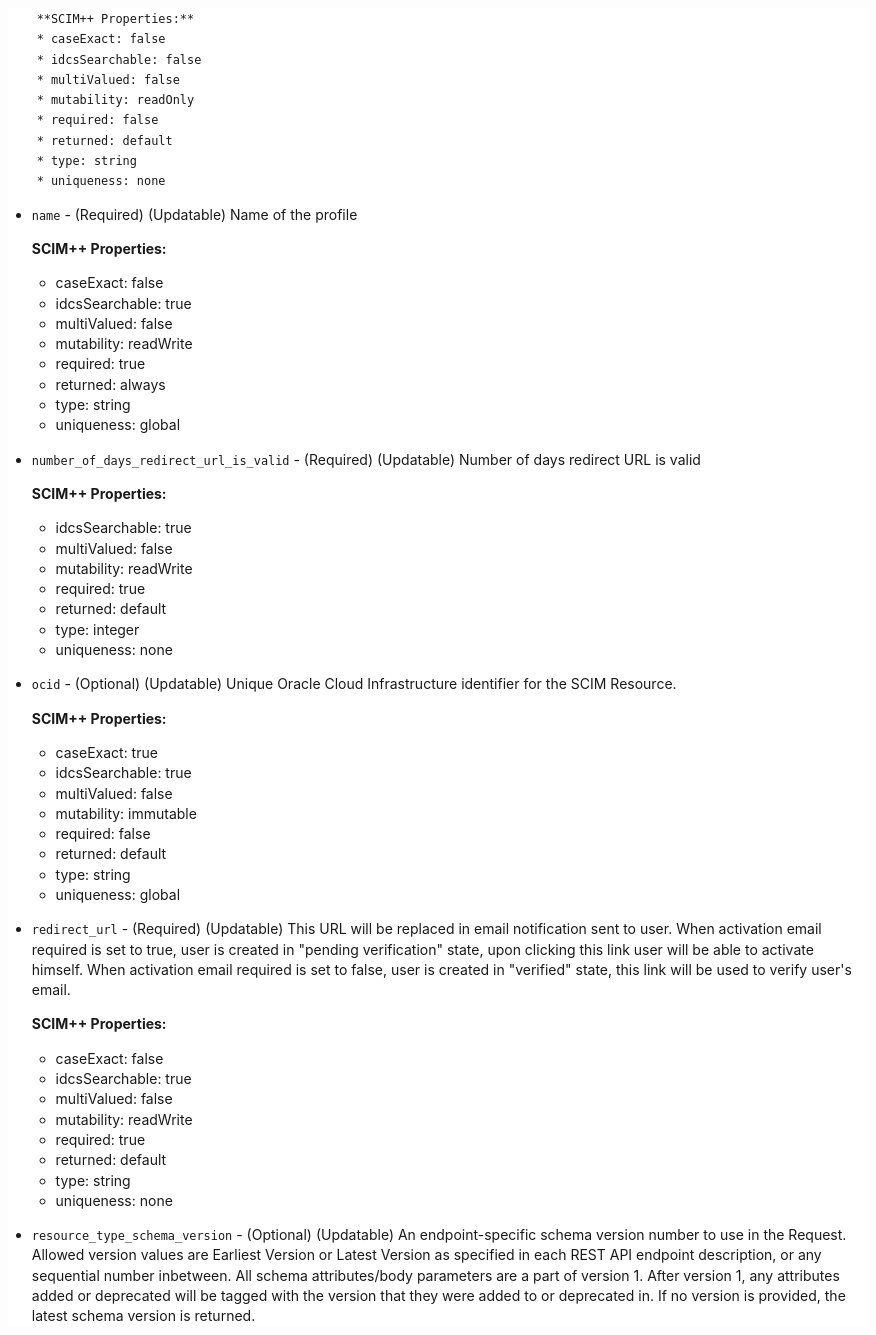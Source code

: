 		**SCIM++ Properties:**
		* caseExact: false
		* idcsSearchable: false
		* multiValued: false
		* mutability: readOnly
		* required: false
		* returned: default
		* type: string
		* uniqueness: none
* `name` - (Required) (Updatable) Name of the profile

	**SCIM++ Properties:**
	* caseExact: false
	* idcsSearchable: true
	* multiValued: false
	* mutability: readWrite
	* required: true
	* returned: always
	* type: string
	* uniqueness: global
* `number_of_days_redirect_url_is_valid` - (Required) (Updatable) Number of days redirect URL is valid

	**SCIM++ Properties:**
	* idcsSearchable: true
	* multiValued: false
	* mutability: readWrite
	* required: true
	* returned: default
	* type: integer
	* uniqueness: none
* `ocid` - (Optional) (Updatable) Unique Oracle Cloud Infrastructure identifier for the SCIM Resource.

	**SCIM++ Properties:**
	* caseExact: true
	* idcsSearchable: true
	* multiValued: false
	* mutability: immutable
	* required: false
	* returned: default
	* type: string
	* uniqueness: global
* `redirect_url` - (Required) (Updatable) This URL will be replaced in email notification sent to user. When activation email required is set to true, user is created in \"pending verification\" state, upon clicking this link user will be able to activate himself. When activation email required is set to false, user is created in \"verified\" state, this link will be used to verify user's email.

	**SCIM++ Properties:**
	* caseExact: false
	* idcsSearchable: true
	* multiValued: false
	* mutability: readWrite
	* required: true
	* returned: default
	* type: string
	* uniqueness: none
* `resource_type_schema_version` - (Optional) (Updatable) An endpoint-specific schema version number to use in the Request. Allowed version values are Earliest Version or Latest Version as specified in each REST API endpoint description, or any sequential number inbetween. All schema attributes/body parameters are a part of version 1. After version 1, any attributes added or deprecated will be tagged with the version that they were added to or deprecated in. If no version is provided, the latest schema version is returned.